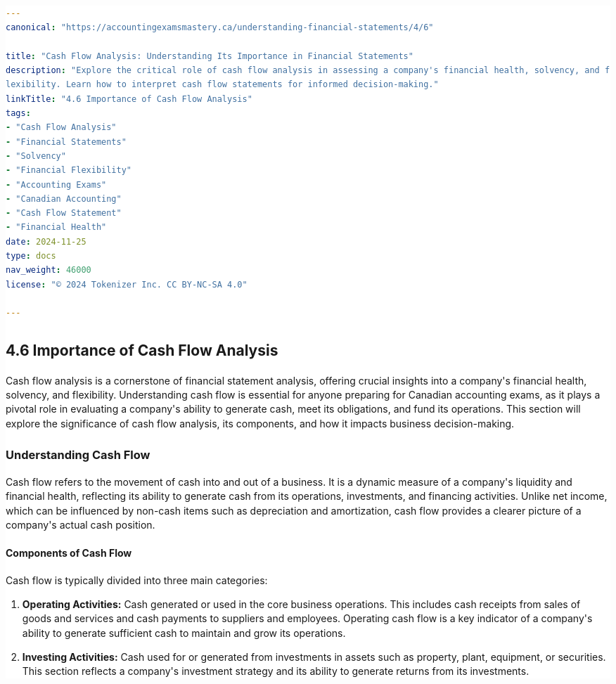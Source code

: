 ```yaml
---
canonical: "https://accountingexamsmastery.ca/understanding-financial-statements/4/6"

title: "Cash Flow Analysis: Understanding Its Importance in Financial Statements"
description: "Explore the critical role of cash flow analysis in assessing a company's financial health, solvency, and flexibility. Learn how to interpret cash flow statements for informed decision-making."
linkTitle: "4.6 Importance of Cash Flow Analysis"
tags:
- "Cash Flow Analysis"
- "Financial Statements"
- "Solvency"
- "Financial Flexibility"
- "Accounting Exams"
- "Canadian Accounting"
- "Cash Flow Statement"
- "Financial Health"
date: 2024-11-25
type: docs
nav_weight: 46000
license: "© 2024 Tokenizer Inc. CC BY-NC-SA 4.0"

---
```


## 4.6 Importance of Cash Flow Analysis

Cash flow analysis is a cornerstone of financial statement analysis, offering crucial insights into a company's financial health, solvency, and flexibility. Understanding cash flow is essential for anyone preparing for Canadian accounting exams, as it plays a pivotal role in evaluating a company's ability to generate cash, meet its obligations, and fund its operations. This section will explore the significance of cash flow analysis, its components, and how it impacts business decision-making.

### Understanding Cash Flow

Cash flow refers to the movement of cash into and out of a business. It is a dynamic measure of a company's liquidity and financial health, reflecting its ability to generate cash from its operations, investments, and financing activities. Unlike net income, which can be influenced by non-cash items such as depreciation and amortization, cash flow provides a clearer picture of a company's actual cash position.

#### Components of Cash Flow

Cash flow is typically divided into three main categories:

1. **Operating Activities:** Cash generated or used in the core business operations. This includes cash receipts from sales of goods and services and cash payments to suppliers and employees. Operating cash flow is a key indicator of a company's ability to generate sufficient cash to maintain and grow its operations.

2. **Investing Activities:** Cash used for or generated from investments in assets such as property, plant, equipment, or securities. This section reflects a company's investment strategy and its ability to generate returns from its investments.
